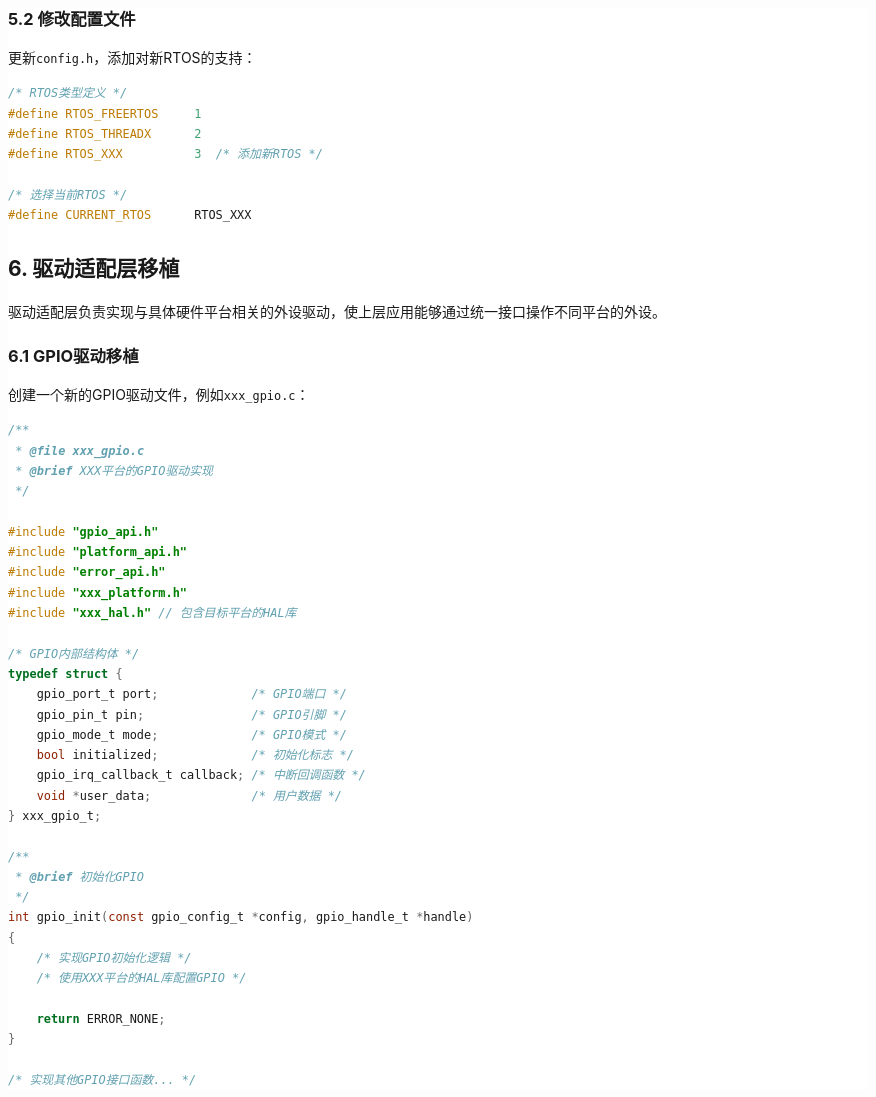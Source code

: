 ### 5.2 修改配置文件

更新`config.h`，添加对新RTOS的支持：

```c
/* RTOS类型定义 */
#define RTOS_FREERTOS     1
#define RTOS_THREADX      2
#define RTOS_XXX          3  /* 添加新RTOS */

/* 选择当前RTOS */
#define CURRENT_RTOS      RTOS_XXX
```

## 6. 驱动适配层移植

驱动适配层负责实现与具体硬件平台相关的外设驱动，使上层应用能够通过统一接口操作不同平台的外设。

### 6.1 GPIO驱动移植

创建一个新的GPIO驱动文件，例如`xxx_gpio.c`：

```c
/**
 * @file xxx_gpio.c
 * @brief XXX平台的GPIO驱动实现
 */

#include "gpio_api.h"
#include "platform_api.h"
#include "error_api.h"
#include "xxx_platform.h"
#include "xxx_hal.h" // 包含目标平台的HAL库

/* GPIO内部结构体 */
typedef struct {
    gpio_port_t port;             /* GPIO端口 */
    gpio_pin_t pin;               /* GPIO引脚 */
    gpio_mode_t mode;             /* GPIO模式 */
    bool initialized;             /* 初始化标志 */
    gpio_irq_callback_t callback; /* 中断回调函数 */
    void *user_data;              /* 用户数据 */
} xxx_gpio_t;

/**
 * @brief 初始化GPIO
 */
int gpio_init(const gpio_config_t *config, gpio_handle_t *handle)
{
    /* 实现GPIO初始化逻辑 */
    /* 使用XXX平台的HAL库配置GPIO */
    
    return ERROR_NONE;
}

/* 实现其他GPIO接口函数... */
```
